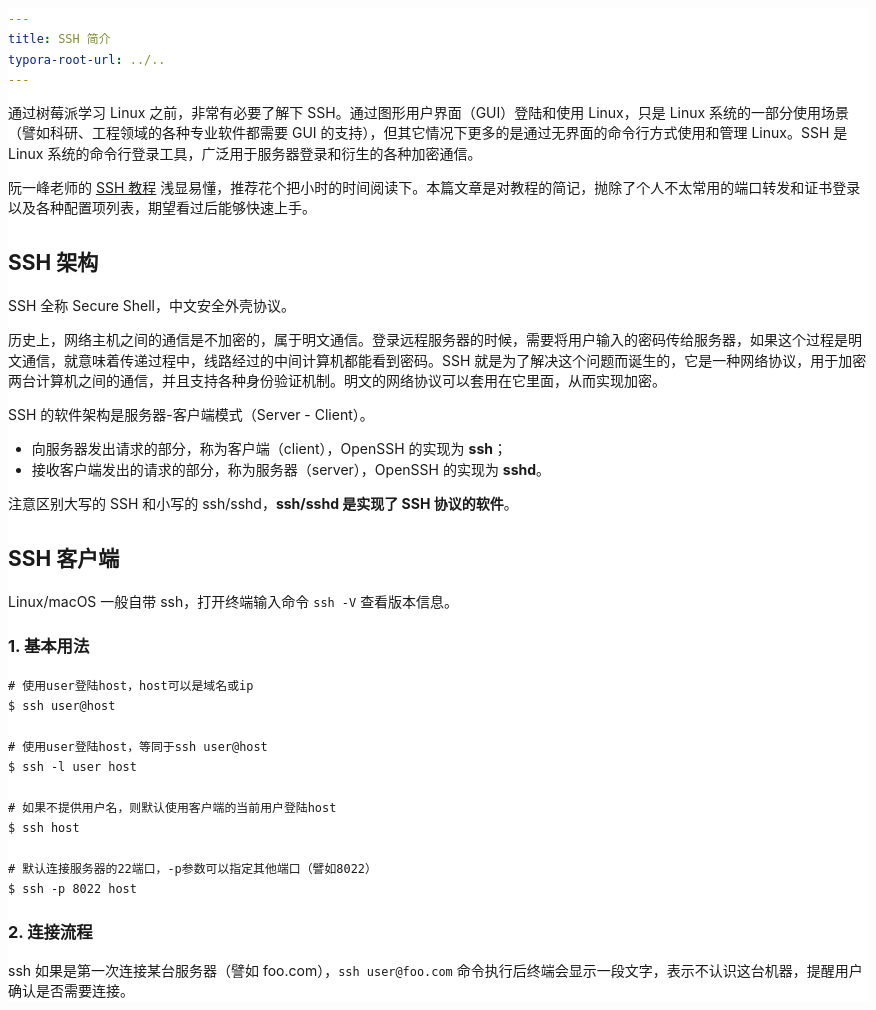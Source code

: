 ```yaml
---
title: SSH 简介
typora-root-url: ../..
---
```


通过树莓派学习 Linux 之前，非常有必要了解下 SSH。通过图形用户界面（GUI）登陆和使用 Linux，只是 Linux 系统的一部分使用场景（譬如科研、工程领域的各种专业软件都需要 GUI 的支持），但其它情况下更多的是通过无界面的命令行方式使用和管理 Linux。SSH 是 Linux 系统的命令行登录工具，广泛用于服务器登录和衍生的各种加密通信。

阮一峰老师的 [SSH 教程](https://wangdoc.com/ssh/) 浅显易懂，推荐花个把小时的时间阅读下。本篇文章是对教程的简记，抛除了个人不太常用的端口转发和证书登录以及各种配置项列表，期望看过后能够快速上手。



## SSH 架构

SSH 全称 Secure Shell，中文安全外壳协议。

历史上，网络主机之间的通信是不加密的，属于明文通信。登录远程服务器的时候，需要将用户输入的密码传给服务器，如果这个过程是明文通信，就意味着传递过程中，线路经过的中间计算机都能看到密码。SSH 就是为了解决这个问题而诞生的，它是一种网络协议，用于加密两台计算机之间的通信，并且支持各种身份验证机制。明文的网络协议可以套用在它里面，从而实现加密。

SSH 的软件架构是服务器-客户端模式（Server - Client）。

- 向服务器发出请求的部分，称为客户端（client），OpenSSH 的实现为 **ssh**；
- 接收客户端发出的请求的部分，称为服务器（server），OpenSSH 的实现为 **sshd**。

注意区别大写的 SSH 和小写的 ssh/sshd，**ssh/sshd 是实现了 SSH 协议的软件**。



## SSH 客户端

Linux/macOS 一般自带 ssh，打开终端输入命令 `ssh -V` 查看版本信息。



### 1. 基本用法

```shell
# 使用user登陆host，host可以是域名或ip
$ ssh user@host

# 使用user登陆host，等同于ssh user@host
$ ssh -l user host

# 如果不提供用户名，则默认使用客户端的当前用户登陆host
$ ssh host

# 默认连接服务器的22端口，-p参数可以指定其他端口（譬如8022）
$ ssh -p 8022 host
```



### 2. 连接流程

ssh 如果是第一次连接某台服务器（譬如 foo.com），`ssh user@foo.com` 命令执行后终端会显示一段文字，表示不认识这台机器，提醒用户确认是否需要连接。
